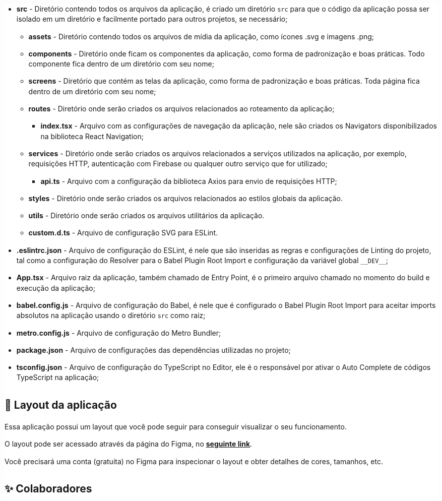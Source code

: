 - **src** - Diretório contendo todos os arquivos da aplicação, é criado um diretório `src` para que o código da aplicação possa ser isolado em um diretório e facilmente portado para outros projetos, se necessário;

  - **assets** - Diretório contendo todos os arquivos de mídia da aplicação, como ícones .svg e imagens .png;

  - **components** - Diretório onde ficam os componentes da aplicação, como forma de padronização e boas práticas. Todo componente fica dentro de um diretório com seu nome;
  
  - **screens** - Diretório que contém as telas da aplicação, como forma de padronização e boas práticas. Toda página fica dentro de um diretório com seu nome;
  
  - **routes** - Diretório onde serão criados os arquivos relacionados ao roteamento da aplicação;
  
    - **index.tsx** - Arquivo com as configurações de navegação da aplicação, nele são criados os Navigators disponibilizados na biblioteca React Navigation;

  - **services** - Diretório onde serão criados os arquivos relacionados a serviços utilizados na aplicação, por exemplo, requisições HTTP, autenticação com Firebase ou qualquer outro serviço que for utilizado;

    - **api.ts** - Arquivo com a configuração da biblioteca Axios para envio de requisições HTTP;
  
  - **styles** - Diretório onde serão criados os arquivos relacionados ao estilos globais da aplicação.
  
  - **utils** - Diretório onde serão criados os arquivos utilitários da aplicação.
  
  - **custom.d.ts** - Arquivo de configuração SVG para ESLint.

- **.eslintrc.json** - Arquivo de configuração do ESLint, é nele que são inseridas as regras e configurações de Linting do projeto, tal como a configuração do Resolver para o Babel Plugin Root Import e configuração da variável global `__DEV__`;

- **App.tsx** - Arquivo raiz da aplicação, também chamado de Entry Point, é o primeiro arquivo chamado no momento do build e execução da aplicação;

- **babel.config.js** - Arquivo de configuração do Babel, é nele que é configurado o Babel Plugin Root Import para aceitar imports absolutos na aplicação usando o diretório `src` como raiz;

- **metro.config.js** - Arquivo de configuração do Metro Bundler;

- **package.json** - Arquivo de configurações das dependências utilizadas no projeto;

- **tsconfig.json** - Arquivo de configuração do TypeScript no Editor, ele é o responsável por ativar o Auto Complete de códigos TypeScript na aplicação;

## :bookmark: Layout da aplicação

Essa aplicação possui um layout que você pode seguir para conseguir visualizar o seu funcionamento.

O layout pode ser acessado através da página do Figma, no **[seguinte link](https://www.figma.com/file/uDp2dBfCb5AIwB9qsjFRxF/Bootcamp-EloGroup?node-id=0%3A1)**.

Você precisará uma conta (gratuita) no Figma para inspecionar o layout e obter detalhes de cores, tamanhos, etc.

## :sparkles: Colaboradores
